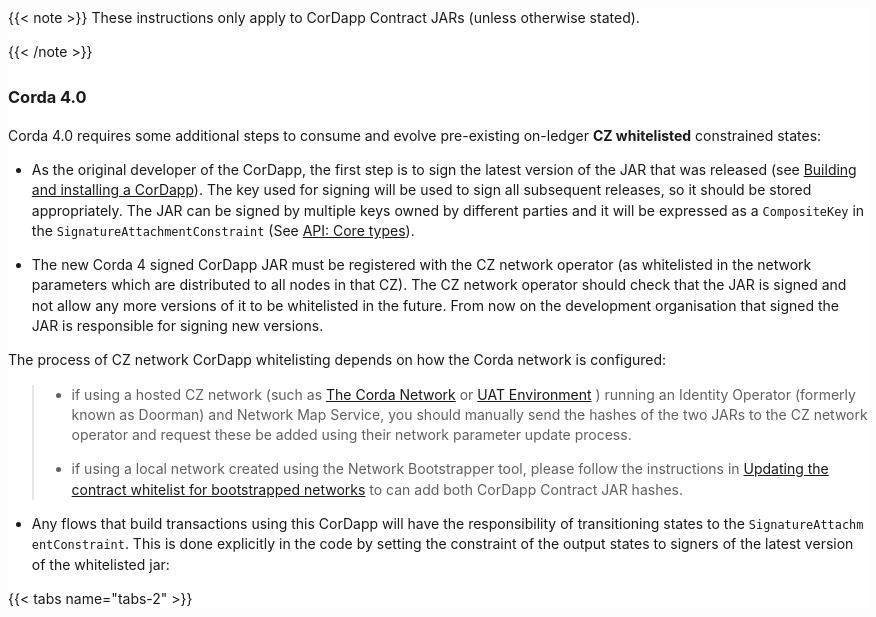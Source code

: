 
{{< note >}}
These instructions only apply to CorDapp Contract JARs (unless otherwise stated).

{{< /note >}}

### Corda 4.0

Corda 4.0 requires some additional steps to consume and evolve pre-existing on-ledger **CZ whitelisted** constrained states:


* As the original developer of the CorDapp, the first step is to sign the latest version of the JAR that was released (see [Building and installing a CorDapp](cordapp-build-systems.md)).
                            The key used for signing will be used to sign all subsequent releases, so it should be stored appropriately. The JAR can be signed by multiple keys owned
                            by different parties and it will be expressed as a `CompositeKey` in the `SignatureAttachmentConstraint` (See [API: Core types](api-core-types.md)).


* The new Corda 4 signed CorDapp JAR must be registered with the CZ network operator (as whitelisted in the network parameters which are distributed
                            to all nodes in that CZ). The CZ network operator should check that the JAR is signed and not allow any more versions of it to be whitelisted in the future.
                            From now on the development organisation that signed the JAR is responsible for signing new versions.

The process of CZ network CorDapp whitelisting depends on how the Corda network is configured:

> 
> 
> * if using a hosted CZ network (such as [The Corda Network](https://docs.corda.net/head/corda-network/index.html) or
>                                         [UAT Environment](https://docs.corda.net/head/corda-network/UAT.html) ) running an Identity Operator (formerly known as Doorman) and
>                                         Network Map Service, you should manually send the hashes of the two JARs to the CZ network operator and request these be added using
>                                         their network parameter update process.
> 
> 
> * if using a local network created using the Network Bootstrapper tool, please follow the instructions in
>                                         [Updating the contract whitelist for bootstrapped networks](network-bootstrapper.md#bootstrapper-updating-whitelisted-contracts) to can add both CorDapp Contract JAR hashes.
> 
> 

* Any flows that build transactions using this CorDapp will have the responsibility of transitioning states to the `SignatureAttachmentConstraint`.
                            This is done explicitly in the code by setting the constraint of the output states to signers of the latest version of the whitelisted jar:



{{< tabs name="tabs-2" >}}
